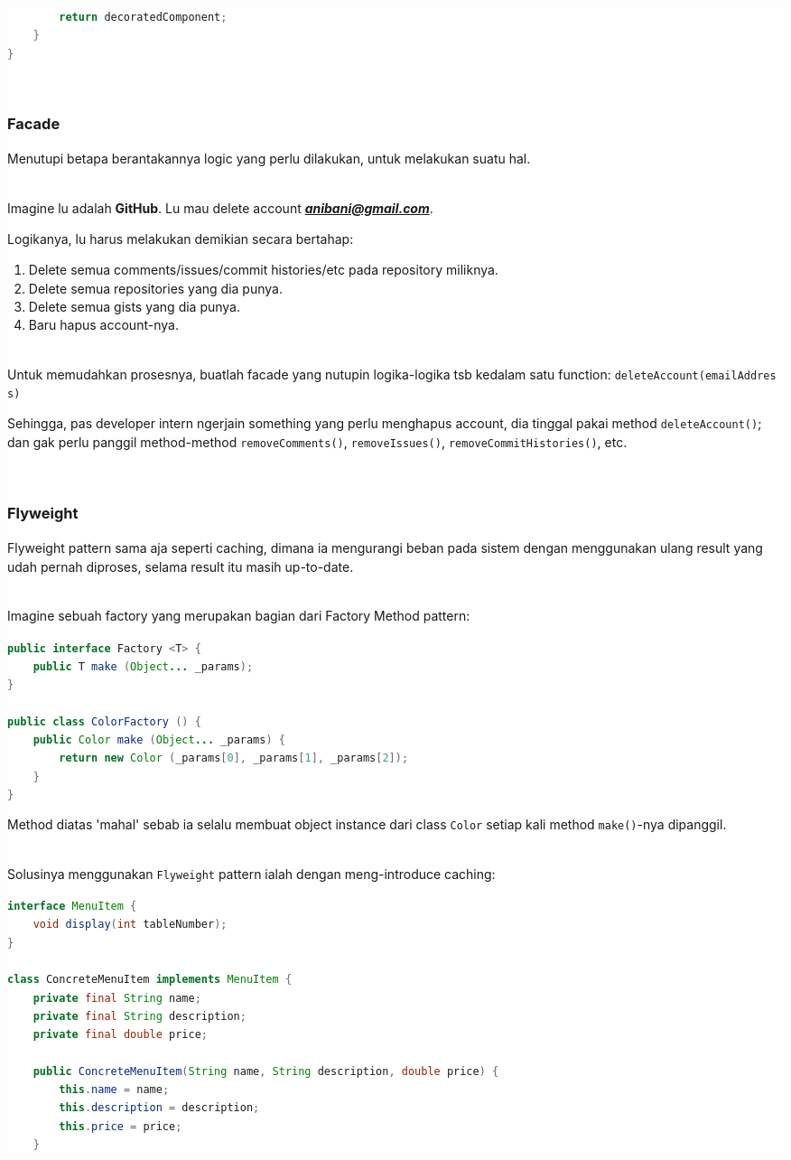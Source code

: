 ```java
        return decoratedComponent;
    }
}
```

ㅤ

### Facade
Menutupi betapa berantakannya logic yang perlu dilakukan, untuk melakukan suatu hal.

\
Imagine lu adalah **GitHub**. Lu mau delete account ***anibani@gmail.com***.

Logikanya, lu harus melakukan demikian secara bertahap:
1. Delete semua comments/issues/commit histories/etc pada repository miliknya.
2. Delete semua repositories yang dia punya.
3. Delete semua gists yang dia punya.
4. Baru hapus account-nya.

\
Untuk memudahkan prosesnya, buatlah facade yang nutupin logika-logika tsb kedalam satu function: `deleteAccount(emailAddress)`

Sehingga, pas developer intern ngerjain something yang perlu menghapus account, dia tinggal pakai method `deleteAccount()`; dan gak perlu panggil method-method `removeComments()`, `removeIssues()`, `removeCommitHistories()`, etc.

ㅤ

### Flyweight
Flyweight pattern sama aja seperti caching, dimana ia mengurangi beban pada sistem dengan menggunakan ulang result yang udah pernah diproses, selama result itu masih up-to-date.

\
Imagine sebuah factory yang merupakan bagian dari Factory Method pattern:
```java
public interface Factory <T> {
    public T make (Object... _params);
}

public class ColorFactory () {
    public Color make (Object... _params) {
        return new Color (_params[0], _params[1], _params[2]);
    }
}
```

Method diatas 'mahal' sebab ia selalu membuat object instance dari class `Color` setiap kali method `make()`-nya dipanggil.

\
Solusinya menggunakan `Flyweight` pattern ialah dengan meng-introduce caching:
```java
interface MenuItem {
    void display(int tableNumber);
}

class ConcreteMenuItem implements MenuItem {
    private final String name;
    private final String description;
    private final double price;

    public ConcreteMenuItem(String name, String description, double price) {
        this.name = name;
        this.description = description;
        this.price = price;
    }
```